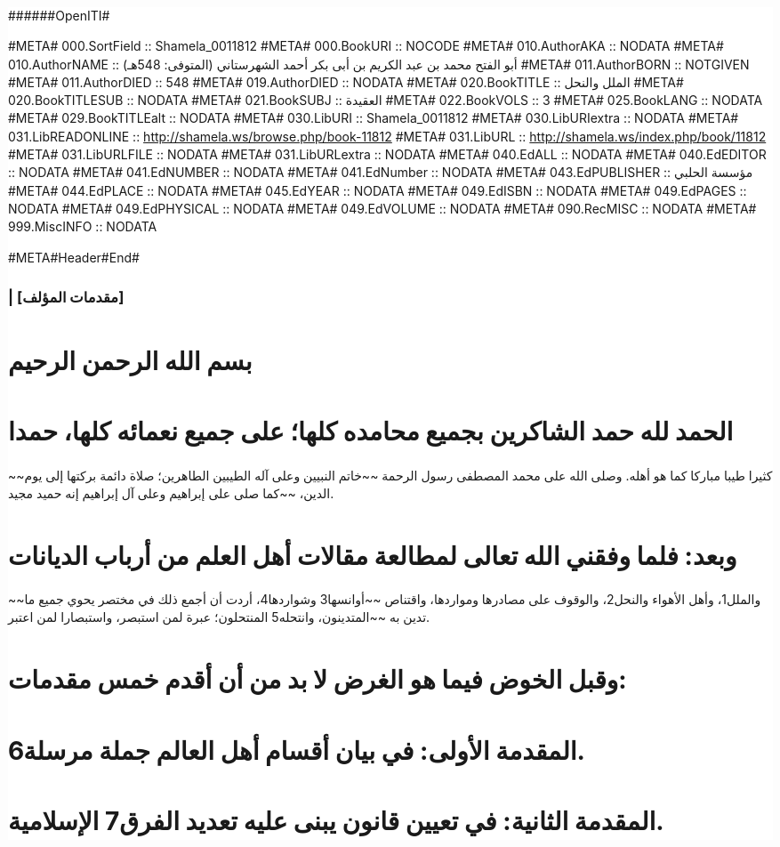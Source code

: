 ######OpenITI#


#META# 000.SortField	:: Shamela_0011812
#META# 000.BookURI	:: NOCODE
#META# 010.AuthorAKA	:: NODATA
#META# 010.AuthorNAME	:: أبو الفتح محمد بن عبد الكريم بن أبى بكر أحمد الشهرستاني (المتوفى: 548هـ)
#META# 011.AuthorBORN	:: NOTGIVEN
#META# 011.AuthorDIED	:: 548
#META# 019.AuthorDIED	:: NODATA
#META# 020.BookTITLE	:: الملل والنحل
#META# 020.BookTITLESUB	:: NODATA
#META# 021.BookSUBJ	:: العقيدة
#META# 022.BookVOLS	:: 3
#META# 025.BookLANG	:: NODATA
#META# 029.BookTITLEalt	:: NODATA
#META# 030.LibURI	:: Shamela_0011812
#META# 030.LibURIextra	:: NODATA
#META# 031.LibREADONLINE	:: http://shamela.ws/browse.php/book-11812
#META# 031.LibURL	:: http://shamela.ws/index.php/book/11812
#META# 031.LibURLFILE	:: NODATA
#META# 031.LibURLextra	:: NODATA
#META# 040.EdALL	:: NODATA
#META# 040.EdEDITOR	:: NODATA
#META# 041.EdNUMBER	:: NODATA
#META# 041.EdNumber	:: NODATA
#META# 043.EdPUBLISHER	:: مؤسسة الحلبي
#META# 044.EdPLACE	:: NODATA
#META# 045.EdYEAR	:: NODATA
#META# 049.EdISBN	:: NODATA
#META# 049.EdPAGES	:: NODATA
#META# 049.EdPHYSICAL	:: NODATA
#META# 049.EdVOLUME	:: NODATA
#META# 090.RecMISC	:: NODATA
#META# 999.MiscINFO	:: NODATA

#META#Header#End#

### | [مقدمات المؤلف]
# بسم الله الرحمن الرحيم
# الحمد لله حمد الشاكرين بجميع محامده كلها؛ على جميع نعمائه كلها، حمدا
~~كثيرا طيبا مباركا كما هو أهله. وصلى الله على محمد المصطفى رسول الرحمة
~~خاتم النبيين وعلى آله الطيبين الطاهرين؛ صلاة دائمة بركتها إلى يوم الدين،
~~كما صلى على إبراهيم وعلى آل إبراهيم إنه حميد مجيد.
# وبعد: فلما وفقني الله تعالى لمطالعة مقالات أهل العلم من أرباب الديانات
~~والملل1، وأهل الأهواء والنحل2، والوقوف على مصادرها ومواردها، واقتناص
~~أوانسها3 وشواردها4، أردت أن أجمع ذلك في مختصر يحوي جميع ما تدين به
~~المتدينون، وانتحله5 المنتحلون؛ عبرة لمن استبصر، واستبصارا لمن اعتبر.
# وقبل الخوض فيما هو الغرض لا بد من أن أقدم خمس مقدمات:
# المقدمة الأولى: في بيان أقسام أهل العالم جملة مرسلة6.
# المقدمة الثانية: في تعيين قانون يبنى عليه تعديد الفرق7 الإسلامية.